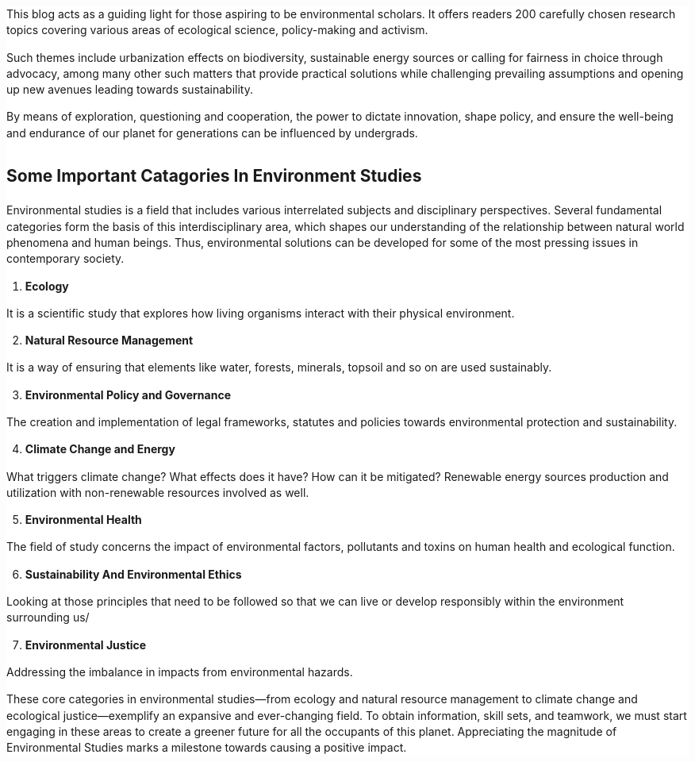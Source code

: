 This blog acts as a guiding light for those aspiring to be environmental scholars. It offers readers 200 carefully chosen research topics covering various areas of ecological science, policy-making and activism.

Such themes include urbanization effects on biodiversity, sustainable energy sources or calling for fairness in choice through advocacy, among many other such matters that provide practical solutions while challenging prevailing assumptions and opening up new avenues leading towards sustainability.

By means of exploration, questioning and cooperation, the power to dictate innovation, shape policy, and ensure the well-being and endurance of our planet for generations can be influenced by undergrads.

## Some Important Catagories In Environment Studies

Environmental studies is a field that includes various interrelated subjects and disciplinary perspectives. Several fundamental categories form the basis of this interdisciplinary area, which shapes our understanding of the relationship between natural world phenomena and human beings. Thus, environmental solutions can be developed for some of the most pressing issues in contemporary society.

1. **Ecology**

It is a scientific study that explores how living organisms interact with their physical environment.

2. **Natural Resource Management**

It is a way of ensuring that elements like water, forests, minerals, topsoil and so on are used sustainably.

3. **Environmental Policy and Governance**

The creation and implementation of legal frameworks, statutes and policies towards environmental protection and sustainability.

4. **Climate Change and Energy**

What triggers climate change? What effects does it have? How can it be mitigated? Renewable energy sources production and utilization with non-renewable resources involved as well.

5. **Environmental Health**

The field of study concerns the impact of environmental factors, pollutants and toxins on human health and ecological function.

6. **Sustainability And Environmental Ethics**

Looking at those principles that need to be followed so that we can live or develop responsibly within the environment surrounding us/

7. **Environmental Justice**

Addressing the imbalance in impacts from environmental hazards.

These core categories in environmental studies—from ecology and natural resource management to climate change and ecological justice—exemplify an expansive and ever-changing field. To obtain information, skill sets, and teamwork, we must start engaging in these areas to create a greener future for all the occupants of this planet. Appreciating the magnitude of Environmental Studies marks a milestone towards causing a positive impact.
